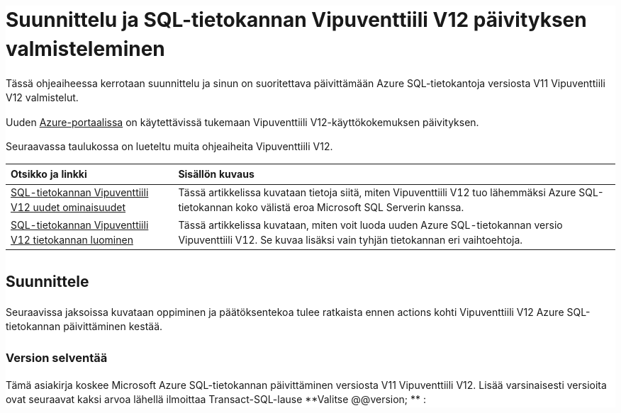 <properties
    pageTitle="SQL-tietokannan Vipuventtiili V12 käyttökokemuksen päivityksen suunnitteleminen | Microsoft Azure"
    description="Tässä artikkelissa kuvataan valmistelut ja rajoitukset, jotka osallistuvat päivitystä versioon Vipuventtiili V12, Azure SQL-tietokanta."
    services="sql-database"
    documentationCenter=""
    authors="MightyPen"
    manager="jhubbard"
    editor=""/>


<tags
    ms.service="sql-database"
    ms.workload="data-management"
    ms.tgt_pltfrm="na"
    ms.devlang="na"
    ms.topic="article"
    ms.date="10/24/2016"
    ms.author="genemi"/>


# <a name="plan-and-prepare-to-upgrade-to-sql-database-v12"></a>Suunnittelu ja SQL-tietokannan Vipuventtiili V12 päivityksen valmisteleminen


Tässä ohjeaiheessa kerrotaan suunnittelu ja sinun on suoritettava päivittämään Azure SQL-tietokantoja versiosta V11 Vipuventtiili V12 valmistelut.


Uuden [Azure-portaalissa](https://portal.azure.com/) on käytettävissä tukemaan Vipuventtiili V12-käyttökokemuksen päivityksen.


Seuraavassa taulukossa on lueteltu muita ohjeaiheita Vipuventtiili V12.


| Otsikko ja linkki | Sisällön kuvaus |
| :--- | :--- |
| [SQL-tietokannan Vipuventtiili V12 uudet ominaisuudet](sql-database-v12-whats-new.md) | Tässä artikkelissa kuvataan tietoja siitä, miten Vipuventtiili V12 tuo lähemmäksi Azure SQL-tietokannan koko välistä eroa Microsoft SQL Serverin kanssa. |
| [SQL-tietokannan Vipuventtiili V12 tietokannan luominen](sql-database-get-started.md) | Tässä artikkelissa kuvataan, miten voit luoda uuden Azure SQL-tietokannan versio Vipuventtiili V12. Se kuvaa lisäksi vain tyhjän tietokannan eri vaihtoehtoja. |


## <a name="plan-ahead"></a>Suunnittele


Seuraavissa jaksoissa kuvataan oppiminen ja päätöksentekoa tulee ratkaista ennen actions kohti Vipuventtiili V12 Azure SQL-tietokannan päivittäminen kestää.

### <a name="version-clarification"></a>Version selventää


Tämä asiakirja koskee Microsoft Azure SQL-tietokannan päivittäminen versiosta V11 Vipuventtiili V12. Lisää varsinaisesti versioita ovat seuraavat kaksi arvoa lähellä ilmoittaa Transact-SQL-lause **Valitse @@version; ** :
